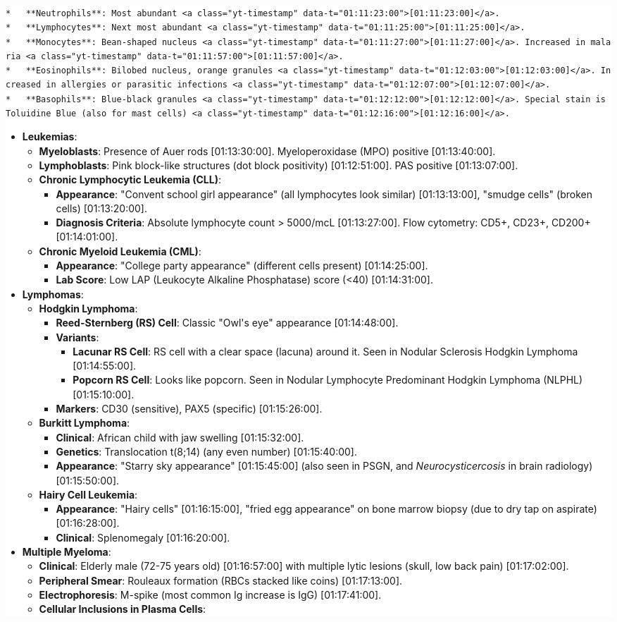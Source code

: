     *   **Neutrophils**: Most abundant <a class="yt-timestamp" data-t="01:11:23:00">[01:11:23:00]</a>.
    *   **Lymphocytes**: Next most abundant <a class="yt-timestamp" data-t="01:11:25:00">[01:11:25:00]</a>.
    *   **Monocytes**: Bean-shaped nucleus <a class="yt-timestamp" data-t="01:11:27:00">[01:11:27:00]</a>. Increased in malaria <a class="yt-timestamp" data-t="01:11:57:00">[01:11:57:00]</a>.
    *   **Eosinophils**: Bilobed nucleus, orange granules <a class="yt-timestamp" data-t="01:12:03:00">[01:12:03:00]</a>. Increased in allergies or parasitic infections <a class="yt-timestamp" data-t="01:12:07:00">[01:12:07:00]</a>.
    *   **Basophils**: Blue-black granules <a class="yt-timestamp" data-t="01:12:12:00">[01:12:12:00]</a>. Special stain is Toluidine Blue (also for mast cells) <a class="yt-timestamp" data-t="01:12:16:00">[01:12:16:00]</a>.
*   **Leukemias**:
    *   **Myeloblasts**: Presence of Auer rods <a class="yt-timestamp" data-t="01:13:30:00">[01:13:30:00]</a>. Myeloperoxidase (MPO) positive <a class="yt-timestamp" data-t="01:13:40:00">[01:13:40:00]</a>.
    *   **Lymphoblasts**: Pink block-like structures (dot block positivity) <a class="yt-timestamp" data-t="01:12:51:00">[01:12:51:00]</a>. PAS positive <a class="yt-timestamp" data-t="01:13:07:00">[01:13:07:00]</a>.
    *   **Chronic Lymphocytic Leukemia (CLL)**:
        *   **Appearance**: "Convent school girl appearance" (all lymphocytes look similar) <a class="yt-timestamp" data-t="01:13:13:00">[01:13:13:00]</a>, "smudge cells" (broken cells) <a class="yt-timestamp" data-t="01:13:20:00">[01:13:20:00]</a>.
        *   **Diagnosis Criteria**: Absolute lymphocyte count > 5000/mcL <a class="yt-timestamp" data-t="01:13:27:00">[01:13:27:00]</a>. Flow cytometry: CD5+, CD23+, CD200+ <a class="yt-timestamp" data-t="01:14:01:00">[01:14:01:00]</a>.
    *   **Chronic Myeloid Leukemia (CML)**:
        *   **Appearance**: "College party appearance" (different cells present) <a class="yt-timestamp" data-t="01:14:25:00">[01:14:25:00]</a>.
        *   **Lab Score**: Low LAP (Leukocyte Alkaline Phosphatase) score (<40) <a class="yt-timestamp" data-t="01:14:31:00">[01:14:31:00]</a>.
*   **Lymphomas**:
    *   **Hodgkin Lymphoma**:
        *   **Reed-Sternberg (RS) Cell**: Classic "Owl's eye" appearance <a class="yt-timestamp" data-t="01:14:48:00">[01:14:48:00]</a>.
        *   **Variants**:
            *   **Lacunar RS Cell**: RS cell with a clear space (lacuna) around it. Seen in Nodular Sclerosis Hodgkin Lymphoma <a class="yt-timestamp" data-t="01:14:55:00">[01:14:55:00]</a>.
            *   **Popcorn RS Cell**: Looks like popcorn. Seen in Nodular Lymphocyte Predominant Hodgkin Lymphoma (NLPHL) <a class="yt-timestamp" data-t="01:15:10:00">[01:15:10:00]</a>.
        *   **Markers**: CD30 (sensitive), PAX5 (specific) <a class="yt-timestamp" data-t="01:15:26:00">[01:15:26:00]</a>.
    *   **Burkitt Lymphoma**:
        *   **Clinical**: African child with jaw swelling <a class="yt-timestamp" data-t="01:15:32:00">[01:15:32:00]</a>.
        *   **Genetics**: Translocation t(8;14) (any even number) <a class="yt-timestamp" data-t="01:15:40:00">[01:15:40:00]</a>.
        *   **Appearance**: "Starry sky appearance" <a class="yt-timestamp" data-t="01:15:45:00">[01:15:45:00]</a> (also seen in PSGN, and *Neurocysticercosis* in brain radiology) <a class="yt-timestamp" data-t="01:15:50:00">[01:15:50:00]</a>.
    *   **Hairy Cell Leukemia**:
        *   **Appearance**: "Hairy cells" <a class="yt-timestamp" data-t="01:16:15:00">[01:16:15:00]</a>, "fried egg appearance" on bone marrow biopsy (due to dry tap on aspirate) <a class="yt-timestamp" data-t="01:16:28:00">[01:16:28:00]</a>.
        *   **Clinical**: Splenomegaly <a class="yt-timestamp" data-t="01:16:20:00">[01:16:20:00]</a>.
*   **Multiple Myeloma**:
    *   **Clinical**: Elderly male (72-75 years old) <a class="yt-timestamp" data-t="01:16:57:00">[01:16:57:00]</a> with multiple lytic lesions (skull, low back pain) <a class="yt-timestamp" data-t="01:17:02:00">[01:17:02:00]</a>.
    *   **Peripheral Smear**: Rouleaux formation (RBCs stacked like coins) <a class="yt-timestamp" data-t="01:17:13:00">[01:17:13:00]</a>.
    *   **Electrophoresis**: M-spike (most common Ig increase is IgG) <a class="yt-timestamp" data-t="01:17:41:00">[01:17:41:00]</a>.
    *   **Cellular Inclusions in Plasma Cells**: